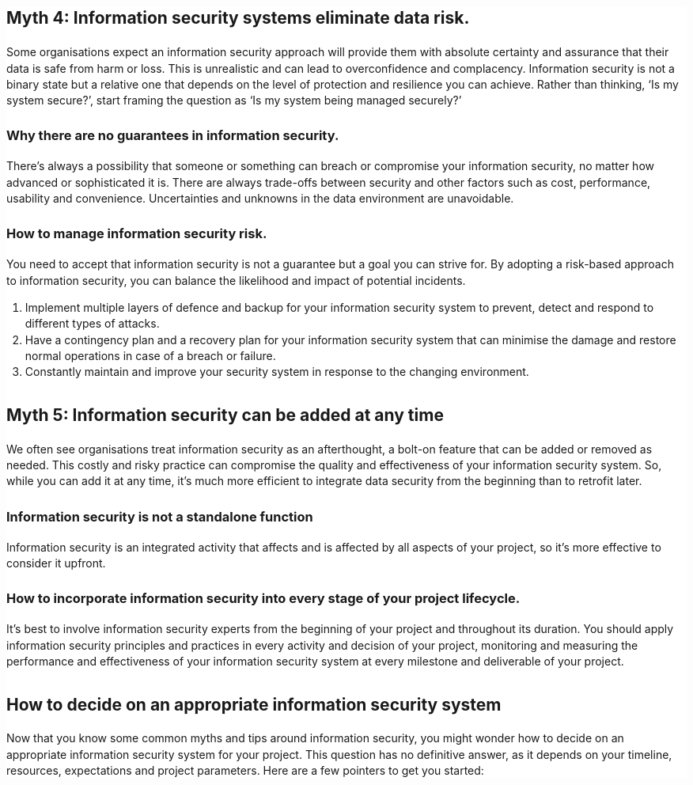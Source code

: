 ## Myth 4: Information security systems eliminate data risk.
Some organisations expect an information security approach will provide them with absolute certainty and assurance that their data is safe from harm or loss. This is unrealistic and can lead to overconfidence and complacency. Information security is not a binary state but a relative one that depends on the level of protection and resilience you can achieve. Rather than thinking, ‘Is my system secure?’, start framing the question as ‘Is my system being managed securely?’

### Why there are no guarantees in information security.
There’s always a possibility that someone or something can breach or compromise your information security, no matter how advanced or sophisticated it is. There are always trade-offs between security and other factors such as cost, performance, usability and convenience. Uncertainties and unknowns in the data environment are unavoidable.

### How to manage information security risk.
You need to accept that information security is not a guarantee but a goal you can strive for. By adopting a risk-based approach to information security, you can balance the likelihood and impact of potential incidents.
<div class="blog-text-list">
<ol>
  <li>Implement multiple layers of defence and backup for your information security system to prevent, detect and respond to different types of attacks.</li>
  <li>Have a contingency plan and a recovery plan for your information security system that can minimise the damage and restore normal operations in case of a breach or failure.</li>
  <li>Constantly maintain and improve your security system in response to the changing environment.</li>
</ol>
</div>

## Myth 5: Information security can be added at any time
We often see organisations treat information security as an afterthought, a bolt-on feature that can be added or removed as needed. This costly and risky practice can compromise the quality and effectiveness of your information security system. So, while you can add it at any time, it’s much more efficient to integrate data security from the beginning than to retrofit later.

### Information security is not a standalone function
Information security is an integrated activity that affects and is affected by all aspects of your project, so it’s more effective to consider it upfront.

### How to incorporate information security into every stage of your project lifecycle.
It’s best to involve information security experts from the beginning of your project and throughout its duration. You should apply information security principles and practices in every activity and decision of your project, monitoring and measuring the performance and effectiveness of your information security system at every milestone and deliverable of your project.

## How to decide on an appropriate information security system
Now that you know some common myths and tips around information security, you might wonder how to decide on an appropriate information security system for your project. This question has no definitive answer, as it depends on your timeline, resources, expectations and project parameters. Here are a few pointers to get you started:
